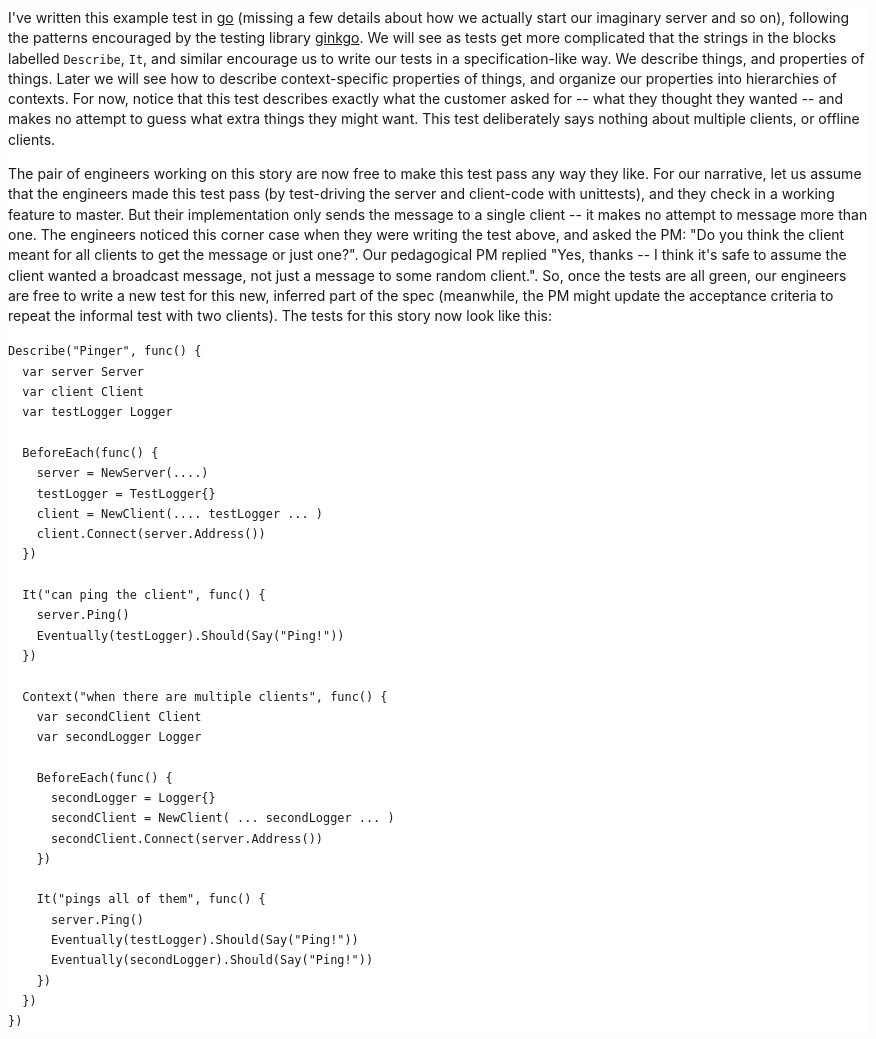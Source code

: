 I've written this example test in [go](https://golang.org/) (missing a few
details about how we actually start our imaginary server and so on), following
the patterns encouraged by the testing library
[ginkgo](https://github.com/onsi/ginkgo). We will see as tests get more
complicated that the strings in the blocks labelled `Describe`, `It`, and
similar encourage us to write our tests in a specification-like way. We
describe things, and properties of things. Later we will see how to describe
context-specific properties of things, and organize our properties into
hierarchies of contexts. For now, notice that this test describes exactly what
the customer asked for -- what they thought they wanted -- and makes no attempt
to guess what extra things they might want. This test deliberately says nothing
about multiple clients, or offline clients.

The pair of engineers working on this story are now free to make this test pass
any way they like. For our narrative, let us assume that the engineers made
this test pass (by test-driving the server and client-code with unittests), and
they check in a working feature to master. But their implementation only sends
the message to a single client -- it makes no attempt to message more than one.
The engineers noticed this corner case when they were writing the test above,
and asked the PM: "Do you think the client meant for all clients to get the
message or just one?". Our pedagogical PM replied "Yes, thanks -- I think it's
safe to assume the client wanted a broadcast message, not just a message to
some random client.". So, once the tests are all green, our engineers are free
to write a new test for this new, inferred part of the spec (meanwhile, the PM
might update the acceptance criteria to repeat the informal test with two
clients). The tests for this story now look like this:


```
Describe("Pinger", func() {
  var server Server
  var client Client
  var testLogger Logger

  BeforeEach(func() {
    server = NewServer(....)
    testLogger = TestLogger{}
    client = NewClient(.... testLogger ... )
    client.Connect(server.Address())
  })

  It("can ping the client", func() {
    server.Ping()
    Eventually(testLogger).Should(Say("Ping!"))
  })

  Context("when there are multiple clients", func() {
    var secondClient Client
    var secondLogger Logger

    BeforeEach(func() {
      secondLogger = Logger{}
      secondClient = NewClient( ... secondLogger ... )
      secondClient.Connect(server.Address())
    })

    It("pings all of them", func() {
      server.Ping()
      Eventually(testLogger).Should(Say("Ping!"))
      Eventually(secondLogger).Should(Say("Ping!"))
    })
  })
})
```
